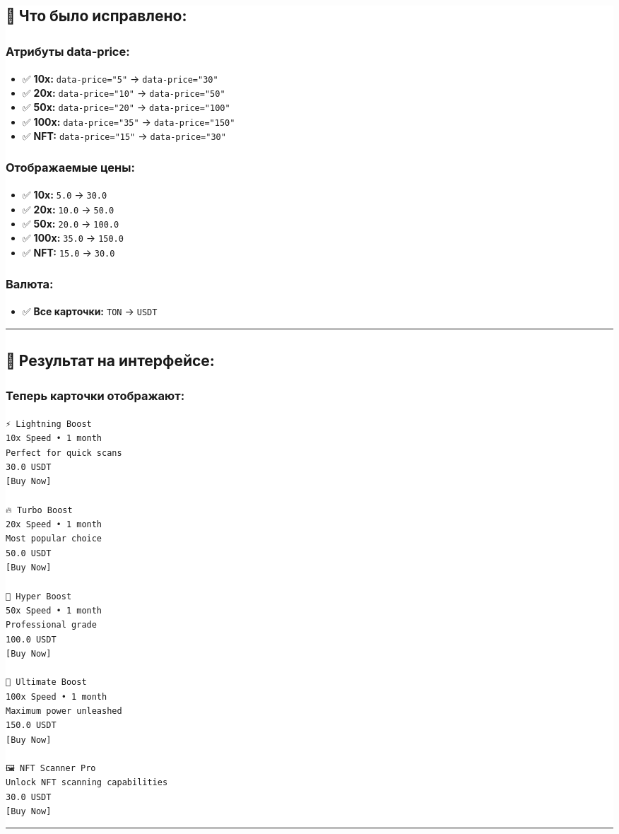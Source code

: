 
## 🎯 **Что было исправлено:**

### **Атрибуты data-price:**
- ✅ **10x:** `data-price="5"` → `data-price="30"`
- ✅ **20x:** `data-price="10"` → `data-price="50"`
- ✅ **50x:** `data-price="20"` → `data-price="100"`
- ✅ **100x:** `data-price="35"` → `data-price="150"`
- ✅ **NFT:** `data-price="15"` → `data-price="30"`

### **Отображаемые цены:**
- ✅ **10x:** `5.0` → `30.0`
- ✅ **20x:** `10.0` → `50.0`
- ✅ **50x:** `20.0` → `100.0`
- ✅ **100x:** `35.0` → `150.0`
- ✅ **NFT:** `15.0` → `30.0`

### **Валюта:**
- ✅ **Все карточки:** `TON` → `USDT`

---

## 📱 **Результат на интерфейсе:**

### **Теперь карточки отображают:**
```
⚡ Lightning Boost
10x Speed • 1 month
Perfect for quick scans
30.0 USDT
[Buy Now]

🔥 Turbo Boost  
20x Speed • 1 month
Most popular choice
50.0 USDT
[Buy Now]

💎 Hyper Boost
50x Speed • 1 month
Professional grade
100.0 USDT
[Buy Now]

👑 Ultimate Boost
100x Speed • 1 month
Maximum power unleashed
150.0 USDT
[Buy Now]

🖼️ NFT Scanner Pro
Unlock NFT scanning capabilities
30.0 USDT  
[Buy Now]
```

---